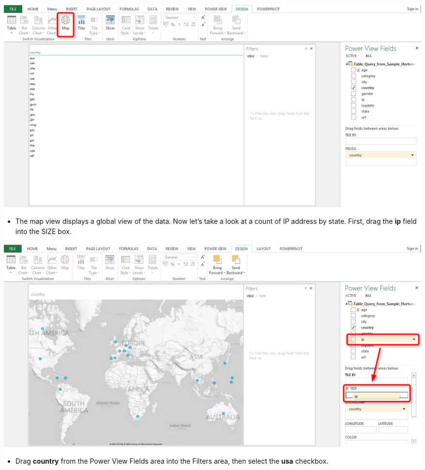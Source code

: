 ![](assets/22_open_map.jpg)

-   The map view displays a global view of the data. Now let’s take a look at a count of IP address by state. First, drag the **ip** field into the SIZE box.

![](assets/23_add_ip_count.jpg)

-   Drag **country** from the Power View Fields area into the Filters area, then select the **usa** checkbox.
